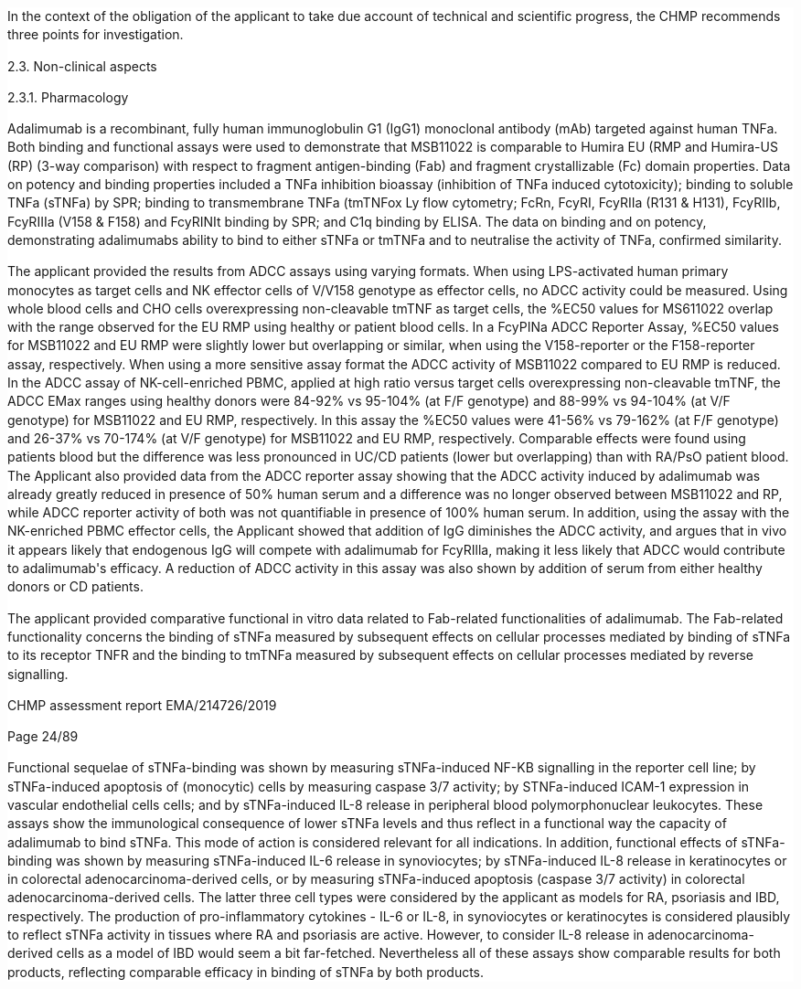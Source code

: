 In the context of the obligation of the applicant to take due account of technical and scientific progress, the CHMP recommends three points for investigation.

2.3. Non-clinical aspects

2.3.1. Pharmacology

Adalimumab is a recombinant, fully human immunoglobulin G1 (IgG1) monoclonal antibody (mAb) targeted against human TNFa. Both binding and functional assays were used to demonstrate that MSB11022 is comparable to Humira EU (RMP and Humira-US (RP) (3-way comparison) with respect to fragment antigen-binding (Fab) and fragment crystallizable (Fc) domain properties. Data on potency and binding properties included a TNFa inhibition bioassay (inhibition of TNFa induced cytotoxicity); binding to soluble TNFa (sTNFa) by SPR; binding to transmembrane TNFa (tmTNFox Ly flow cytometry; FcRn, FcyRI, FcyRIIa (R131 & H131), FcyRIIb, FcyRIIIa (V158 & F158) and FcyRINIt binding by SPR; and C1q binding by ELISA. The data on binding and on potency, demonstrating adalimumabs ability to bind to either sTNFa or tmTNFa and to neutralise the activity of TNFa, confirmed similarity.

The applicant provided the results from ADCC assays using varying formats. When using LPS-activated human primary monocytes as target cells and NK effector cells of V/V158 genotype as effector cells, no ADCC activity could be measured. Using whole blood cells and CHO cells overexpressing non-cleavable tmTNF as target cells, the %EC50 values for MS611022 overlap with the range observed for the EU RMP using healthy or patient blood cells. In a FcyPINa ADCC Reporter Assay, %EC50 values for MSB11022 and EU RMP were slightly lower but overlapping or similar, when using the V158-reporter or the F158-reporter assay, respectively. When using a more sensitive assay format the ADCC activity of MSB11022 compared to EU RMP is reduced. In the ADCC assay of NK-cell-enriched PBMC, applied at high ratio versus target cells overexpressing non-cleavable tmTNF, the ADCC EMax ranges using healthy donors were 84-92% vs 95-104% (at F/F genotype) and 88-99% vs 94-104% (at V/F genotype) for MSB11022 and EU RMP, respectively. In this assay the %EC50 values were 41-56% vs 79-162% (at F/F genotype) and 26-37% vs 70-174% (at V/F genotype) for MSB11022 and EU RMP, respectively. Comparable effects were found using patients blood but the difference was less pronounced in UC/CD patients (lower but overlapping) than with RA/PsO patient blood. The Applicant also provided data from the ADCC reporter assay showing that the ADCC activity induced by adalimumab was already greatly reduced in presence of 50% human serum and a difference was no longer observed between MSB11022 and RP, while ADCC reporter activity of both was not quantifiable in presence of 100% human serum. In addition, using the assay with the NK-enriched PBMC effector cells, the Applicant showed that addition of IgG diminishes the ADCC activity, and argues that in vivo it appears likely that endogenous IgG will compete with adalimumab for FcyRIlla, making it less likely that ADCC would contribute to adalimumab's efficacy. A reduction of ADCC activity in this assay was also shown by addition of serum from either healthy donors or CD patients.

The applicant provided comparative functional in vitro data related to Fab-related functionalities of adalimumab. The Fab-related functionality concerns the binding of sTNFa measured by subsequent effects on cellular processes mediated by binding of sTNFa to its receptor TNFR and the binding to tmTNFa measured by subsequent effects on cellular processes mediated by reverse signalling.

CHMP assessment report EMA/214726/2019

Page 24/89

Functional sequelae of sTNFa-binding was shown by measuring sTNFa-induced NF-KB signalling in the reporter cell line; by sTNFa-induced apoptosis of (monocytic) cells by measuring caspase 3/7 activity; by STNFa-induced ICAM-1 expression in vascular endothelial cells cells; and by sTNFa-induced IL-8 release in peripheral blood polymorphonuclear leukocytes. These assays show the immunological consequence of lower sTNFa levels and thus reflect in a functional way the capacity of adalimumab to bind sTNFa. This mode of action is considered relevant for all indications. In addition, functional effects of sTNFa-binding was shown by measuring sTNFa-induced IL-6 release in synoviocytes; by sTNFa-induced IL-8 release in keratinocytes or in colorectal adenocarcinoma-derived cells, or by measuring sTNFa-induced apoptosis (caspase 3/7 activity) in colorectal adenocarcinoma-derived cells. The latter three cell types were considered by the applicant as models for RA, psoriasis and IBD, respectively. The production of pro-inflammatory cytokines - IL-6 or IL-8, in synoviocytes or keratinocytes is considered plausibly to reflect sTNFa activity in tissues where RA and psoriasis are active. However, to consider IL-8 release in adenocarcinoma-derived cells as a model of IBD would seem a bit far-fetched. Nevertheless all of these assays show comparable results for both products, reflecting comparable efficacy in binding of sTNFa by both products.
